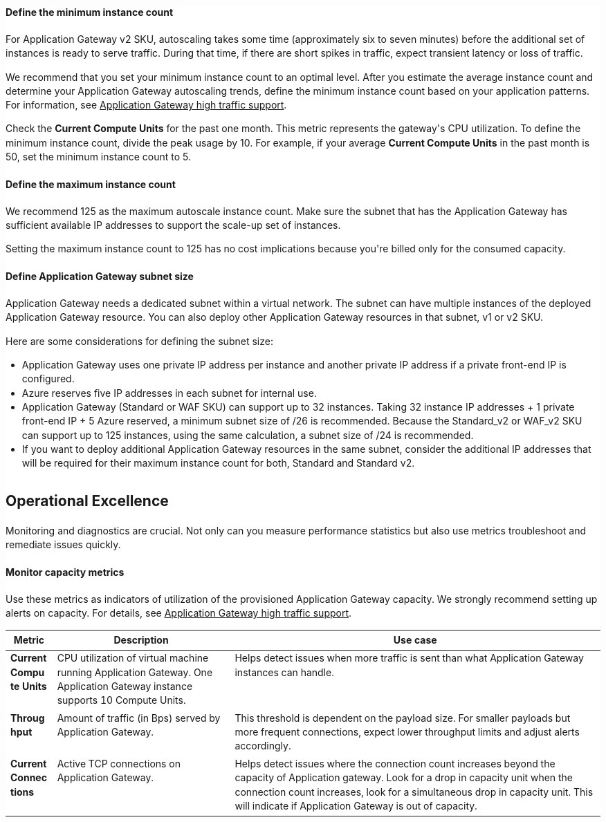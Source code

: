 
#### Define the minimum instance count
For Application Gateway v2 SKU, autoscaling takes some time (approximately six to seven minutes) before the additional set of instances is ready to serve traffic. During that time, if there are short spikes in traffic, expect transient latency or loss of traffic.

We recommend that you set your minimum instance count to an optimal level. After you estimate the average instance count and determine your Application Gateway autoscaling trends, define the minimum instance count based on your application patterns. For information, see [Application Gateway high traffic support](/azure/application-gateway/high-traffic-support).

Check the **Current Compute Units** for the past one month. This metric represents the gateway's CPU utilization. To define the minimum instance count, divide the peak usage by 10. For example, if your average **Current Compute Units** in the past month is 50, set the minimum instance count to 5.

#### Define the maximum instance count
We recommend 125 as the maximum autoscale instance count. Make sure the subnet that has the Application Gateway has sufficient available IP addresses to support the scale-up set of instances.

Setting the maximum instance count to 125 has no cost implications because you're billed only for the consumed capacity. 

#### Define Application Gateway subnet size

Application Gateway needs a dedicated subnet within a virtual network. The subnet can have multiple instances of the deployed Application Gateway resource. You can also deploy other Application Gateway resources in that subnet, v1 or v2 SKU.

Here are some considerations for defining the subnet size:
- Application Gateway uses one private IP address per instance and another private IP address if a private front-end IP is configured.
- Azure reserves five IP addresses in each subnet for internal use.
- Application Gateway (Standard or WAF SKU) can support up to 32 instances. Taking 32 instance IP addresses + 1 private front-end IP + 5 Azure reserved, a minimum subnet size of /26 is recommended. Because the Standard_v2 or WAF_v2 SKU can support up to 125 instances, using the same calculation, a subnet size of /24 is recommended.
- If you want to deploy additional Application Gateway resources in the same subnet, consider the additional IP addresses that will be required for their maximum instance count for both, Standard and Standard v2.

## Operational Excellence
Monitoring and diagnostics are crucial. Not only can you measure performance statistics but also use metrics troubleshoot and remediate issues quickly. 

#### Monitor capacity metrics

Use these metrics as indicators of utilization of the provisioned Application Gateway capacity. We strongly recommend setting up alerts on capacity. For details, see [Application Gateway high traffic support](/azure/application-gateway/high-traffic-support).

|Metric|Description|Use case|
|---|---|---|
|**Current Compute Units**|	CPU utilization of virtual machine running Application Gateway. One Application Gateway instance supports 10 Compute Units.|Helps detect issues when more traffic is sent than what Application Gateway instances can handle.|   
|**Throughput**|Amount of traffic (in Bps) served by Application Gateway.	|This threshold is dependent on the payload size. For smaller payloads but more frequent connections, expect lower throughput limits and adjust alerts accordingly. |
|**Current Connections**| Active TCP connections on Application Gateway.| Helps detect issues where the connection count increases beyond the capacity of Application gateway. Look for a drop in capacity unit when the connection count increases, look for a simultaneous drop in capacity unit. This will indicate if Application Gateway is out of capacity.|

